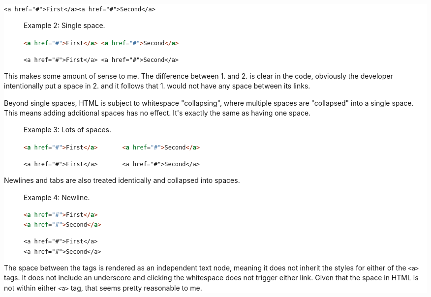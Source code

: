 ```inline-html
<a href="#">First</a><a href="#">Second</a>
```

</figure>

<figure>
    <figcaption>Example 2: Single space.</figcaption>

```html
<a href="#">First</a> <a href="#">Second</a>
```

```inline-html
<a href="#">First</a> <a href="#">Second</a>
```

</figure>

This makes some amount of sense to me. The difference between 1. and 2. is clear
in the code, obviously the developer intentionally put a space in 2. and it
follows that 1. would not have any space between its links.

Beyond single spaces, HTML is subject to whitespace "collapsing", where multiple
spaces are "collapsed" into a single space. This means adding additional spaces
has no effect. It's exactly the same as having one space.

<figure>
    <figcaption>Example 3: Lots of spaces.</figcaption>

```html
<a href="#">First</a>       <a href="#">Second</a>
```

```inline-html
<a href="#">First</a>       <a href="#">Second</a>
```

</figure>

Newlines and tabs are also treated identically and collapsed into spaces.

<figure>
    <figcaption>Example 4: Newline.</figcaption>

```html
<a href="#">First</a>
<a href="#">Second</a>
```

```inline-html
<a href="#">First</a>
<a href="#">Second</a>
```

</figure>

The space between the tags is rendered as an independent text node, meaning it
does not inherit the styles for either of the `<a>` tags. It does not include an
underscore and clicking the whitespace does not trigger either link. Given that
the space in HTML is not within either `<a>` tag, that seems pretty reasonable
to me.
